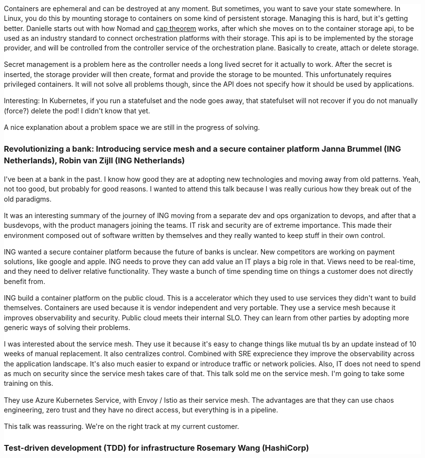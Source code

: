 Containers are ephemeral and can be destroyed at any moment. But sometimes, you want to save your state somewhere. In Linux, you do this by mounting storage to containers on some kind of persistent storage. Managing this is hard, but it's getting better. Danielle starts out with how Nomad and [cap theorem](https://en.wikipedia.org/wiki/CAP_theorem) works, after which she moves on to the container storage api, to be used as an industry standard to connect orchestration platforms with their storage. This api is to be implemented by the storage provider, and will be controlled from the controller service of the orchestration plane. Basically to create, attach or delete storage.

Secret management is a problem here as the controller needs a long lived secret for it actually to work. After the secret is inserted, the storage provider will then create, format and provide the storage to be mounted. This unfortunately requires privileged containers. It will not solve all problems though, since the API does not specify how it should be used by applications.

Interesting: In Kubernetes, if you run a statefulset and the node goes away, that statefulset will not recover if you do not manually (force?) delete the pod! I didn't know that yet.

A nice explanation about a problem space we are still in the progress of solving.

### Revolutionizing a bank: Introducing service mesh and a secure container platform Janna Brummel (ING Netherlands), Robin van Zijll (ING Netherlands)

I've been at a bank in the past. I know how good they are at adopting new technologies and moving away from old patterns. Yeah, not too good, but probably for good reasons. I wanted to attend this talk because I was really curious how they break out of the old paradigms.

It was an interesting summary of the journey of ING moving from a separate dev and ops organization to devops, and after that a busdevops, with the product managers joining the teams. IT risk and security are of extreme importance. This made their environment composed out of software written by themselves and they really wanted to keep stuff in their own control.

ING wanted a secure container platform because the future of banks is unclear. New competitors are working on payment solutions, like google and apple. ING needs to prove they can add value an IT plays a big role in that. Views need to be real-time, and they need to deliver relative functionality. They waste a bunch of time spending time on things a customer does not directly benefit from.

ING build a container platform on the public cloud. This is a accelerator which they used to use services they didn't want to build themselves. Containers are used because it is vendor independent and very portable. They use a service mesh because it improves observability and security. Public cloud meets their internal SLO. They can learn from other parties by adopting more generic ways of solving their problems.

I was interested about the service mesh. They use it because it's easy to change things like mutual tls by an update instead of 10 weeks of manual replacement. It also centralizes control. Combined with SRE exprecience they improve the observability across the application landscape. It's also much easier to expand or introduce traffic or network policies. Also, IT does not need to spend as much on security since the service mesh takes care of that. This talk sold me on the service mesh. I'm going to take some training on this.

They use Azure Kubernetes Service, with Envoy / Istio as their service mesh. The advantages are that they can use chaos engineering, zero trust and they have no direct access, but everything is in a pipeline.

This talk was reassuring. We're on the right track at my current customer.

### Test-driven development (TDD) for infrastructure Rosemary Wang (HashiCorp)
